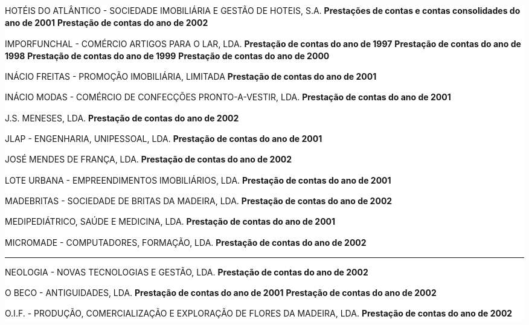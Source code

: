 
HOTÉIS DO ATLÂNTICO - SOCIEDADE IMOBILIÁRIA E GESTÃO DE
HOTEIS, S.A.
**Prestações de contas e contas consolidades do ano de 2001**
**Prestação de contas do ano de 2002**


IMPORFUNCHAL - COMÉRCIO ARTIGOS PARA O LAR, LDA.
**Prestação de contas do ano de 1997**
**Prestação de contas do ano de 1998**
**Prestação de contas do ano de 1999**
**Prestação de contas do ano de 2000**


INÁCIO FREITAS - PROMOÇÃO IMOBILIÁRIA, LIMITADA
**Prestação de contas do ano de 2001**


INÁCIO MODAS - COMÉRCIO DE CONFECÇÕES PRONTO-A-VESTIR, LDA.
**Prestação de contas do ano de 2001**


J.S. MENESES, LDA.
**Prestação de contas do ano de 2002**


JLAP - ENGENHARIA, UNIPESSOAL, LDA.
**Prestação de contas do ano de 2001**


JOSÉ MENDES DE FRANÇA, LDA.
**Prestação de contas do ano de 2002**


LOTE URBANA - EMPREENDIMENTOS IMOBILIÁRIOS, LDA.
**Prestação de contas do ano de 2001**


MADEBRITAS - SOCIEDADE DE BRITAS DA MADEIRA, LDA.
**Prestação de contas do ano de 2002**


MEDIPEDIÁTRICO, SAÚDE E MEDICINA, LDA.
**Prestação de contas do ano de 2001**


MICROMADE - COMPUTADORES, FORMAÇÃO, LDA.
**Prestação de contas do ano de 2002**




---

NEOLOGIA - NOVAS TECNOLOGIAS E GESTÃO, LDA.
**Prestação de contas do ano de 2002**


O BECO - ANTIGUIDADES, LDA.
**Prestação de contas do ano de 2001**
**Prestação de contas do ano de 2002**


O.I.F. - PRODUÇÃO, COMERCIALIZAÇÃO E EXPLORAÇÃO DE FLORES DA
MADEIRA, LDA.
**Prestação de contas do ano de 2002**
